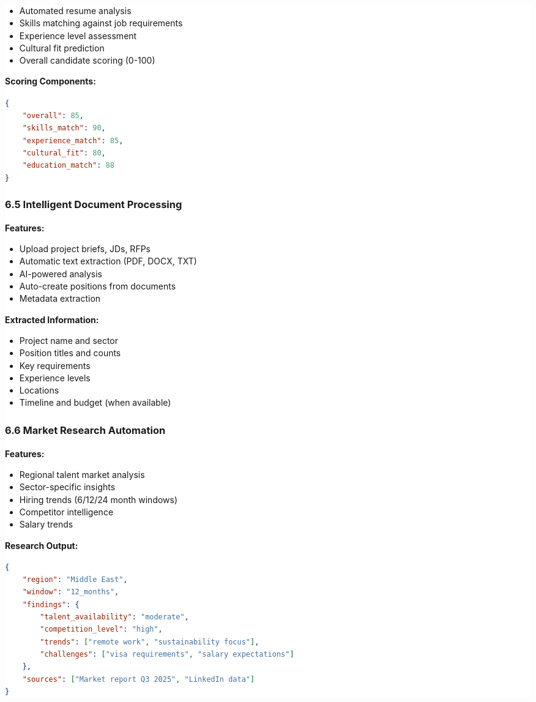 - Automated resume analysis
- Skills matching against job requirements
- Experience level assessment
- Cultural fit prediction
- Overall candidate scoring (0-100)

**Scoring Components:**

```json
{
    "overall": 85,
    "skills_match": 90,
    "experience_match": 85,
    "cultural_fit": 80,
    "education_match": 88
}
```

### 6.5 Intelligent Document Processing

**Features:**

- Upload project briefs, JDs, RFPs
- Automatic text extraction (PDF, DOCX, TXT)
- AI-powered analysis
- Auto-create positions from documents
- Metadata extraction

**Extracted Information:**

- Project name and sector
- Position titles and counts
- Key requirements
- Experience levels
- Locations
- Timeline and budget (when available)

### 6.6 Market Research Automation

**Features:**

- Regional talent market analysis
- Sector-specific insights
- Hiring trends (6/12/24 month windows)
- Competitor intelligence
- Salary trends

**Research Output:**

```json
{
    "region": "Middle East",
    "window": "12_months",
    "findings": {
        "talent_availability": "moderate",
        "competition_level": "high",
        "trends": ["remote work", "sustainability focus"],
        "challenges": ["visa requirements", "salary expectations"]
    },
    "sources": ["Market report Q3 2025", "LinkedIn data"]
}
```
